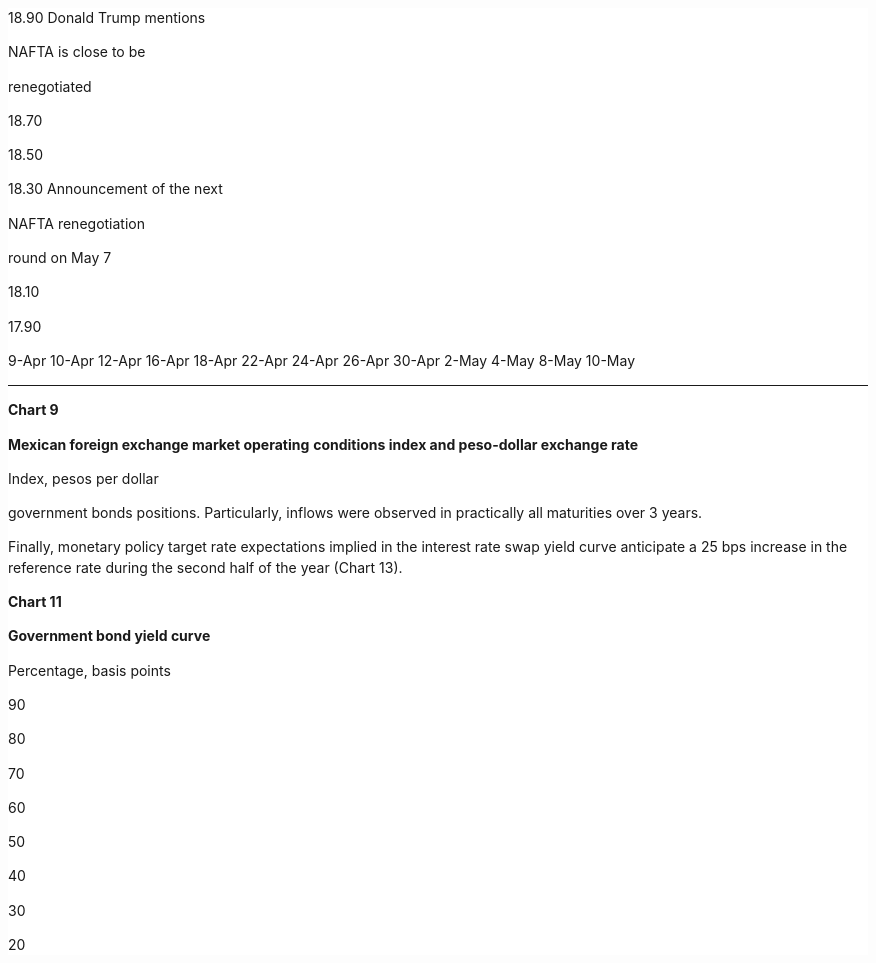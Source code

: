 18.90 Donald Trump mentions

NAFTA is close to be

renegotiated

18.70

18.50

18.30 Announcement of the next

NAFTA renegotiation

round on May 7

18.10

17.90

9-Apr 10-Apr 12-Apr 16-Apr 18-Apr 22-Apr 24-Apr 26-Apr 30-Apr 2-May 4-May 8-May 10-May


-----

**Chart 9**

**Mexican foreign exchange market operating**
**conditions index and peso-dollar exchange rate**

Index, pesos per dollar


government bonds positions. Particularly, inflows
were observed in practically all maturities over 3
years.

Finally, monetary policy target rate expectations
implied in the interest rate swap yield curve anticipate
a 25 bps increase in the reference rate during the
second half of the year (Chart 13).

**Chart 11**

**Government bond yield curve**

Percentage, basis points


90

80

70

60

50

40

30

20
